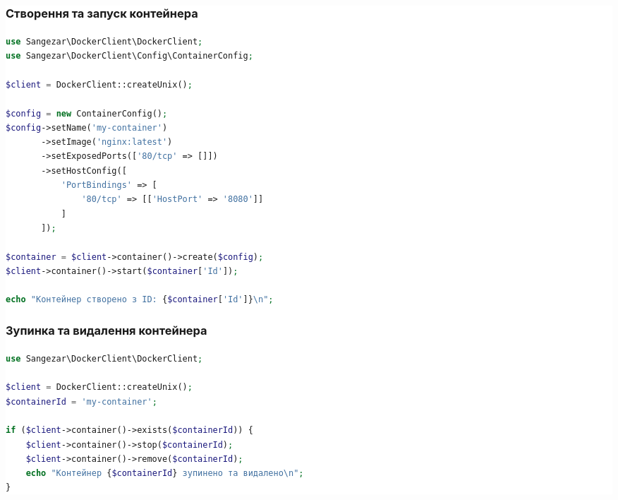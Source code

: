 ### Створення та запуск контейнера
```php
use Sangezar\DockerClient\DockerClient;
use Sangezar\DockerClient\Config\ContainerConfig;

$client = DockerClient::createUnix();

$config = new ContainerConfig();
$config->setName('my-container')
       ->setImage('nginx:latest')
       ->setExposedPorts(['80/tcp' => []])
       ->setHostConfig([
           'PortBindings' => [
               '80/tcp' => [['HostPort' => '8080']]
           ]
       ]);

$container = $client->container()->create($config);
$client->container()->start($container['Id']);

echo "Контейнер створено з ID: {$container['Id']}\n";
```

### Зупинка та видалення контейнера
```php
use Sangezar\DockerClient\DockerClient;

$client = DockerClient::createUnix();
$containerId = 'my-container';

if ($client->container()->exists($containerId)) {
    $client->container()->stop($containerId);
    $client->container()->remove($containerId);
    echo "Контейнер {$containerId} зупинено та видалено\n";
} 
```